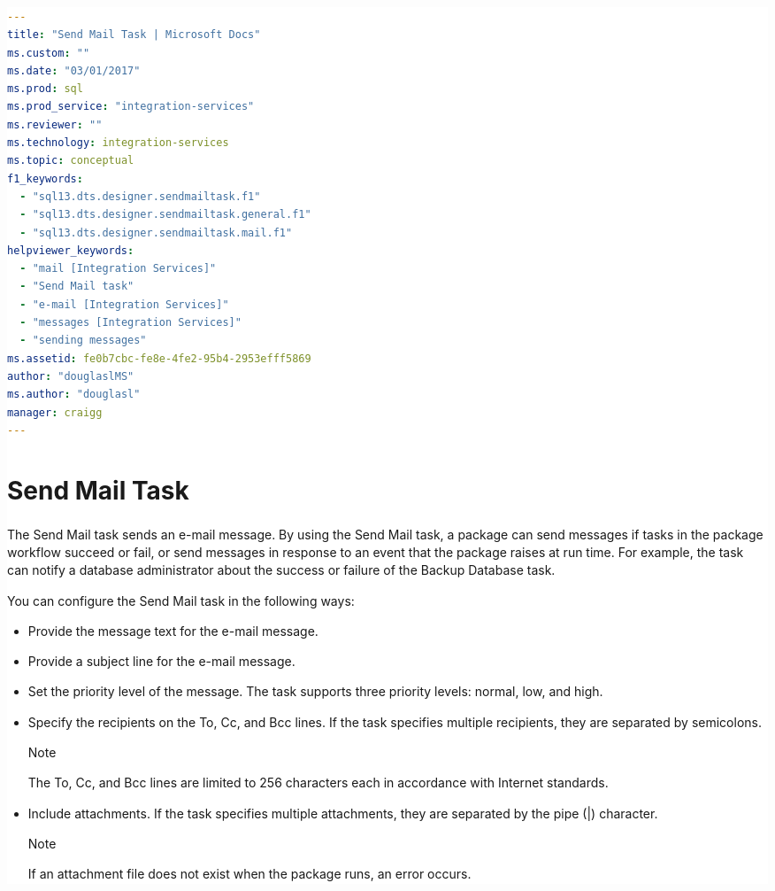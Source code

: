 ```yaml
---
title: "Send Mail Task | Microsoft Docs"
ms.custom: ""
ms.date: "03/01/2017"
ms.prod: sql
ms.prod_service: "integration-services"
ms.reviewer: ""
ms.technology: integration-services
ms.topic: conceptual
f1_keywords: 
  - "sql13.dts.designer.sendmailtask.f1"
  - "sql13.dts.designer.sendmailtask.general.f1"
  - "sql13.dts.designer.sendmailtask.mail.f1"
helpviewer_keywords: 
  - "mail [Integration Services]"
  - "Send Mail task"
  - "e-mail [Integration Services]"
  - "messages [Integration Services]"
  - "sending messages"
ms.assetid: fe0b7cbc-fe8e-4fe2-95b4-2953efff5869
author: "douglaslMS"
ms.author: "douglasl"
manager: craigg
---
```

# Send Mail Task
  The Send Mail task sends an e-mail message. By using the Send Mail task, a package can send messages if tasks in the package workflow succeed or fail, or send messages in response to an event that the package raises at run time. For example, the task can notify a database administrator about the success or failure of the Backup Database task.  
  
 You can configure the Send Mail task in the following ways:  
  
-   Provide the message text for the e-mail message.  
  
-   Provide a subject line for the e-mail message.  
  
-   Set the priority level of the message. The task supports three priority levels: normal, low, and high.  
  
-   Specify the recipients on the To, Cc, and Bcc lines. If the task specifies multiple recipients, they are separated by semicolons.  
  
    > [!NOTE]  
    >  The To, Cc, and Bcc lines are limited to 256 characters each in accordance with Internet standards.  
  
-   Include attachments. If the task specifies multiple attachments, they are separated by the pipe (|) character.  
  
    > [!NOTE]  
    >  If an attachment file does not exist when the package runs, an error occurs.  
  